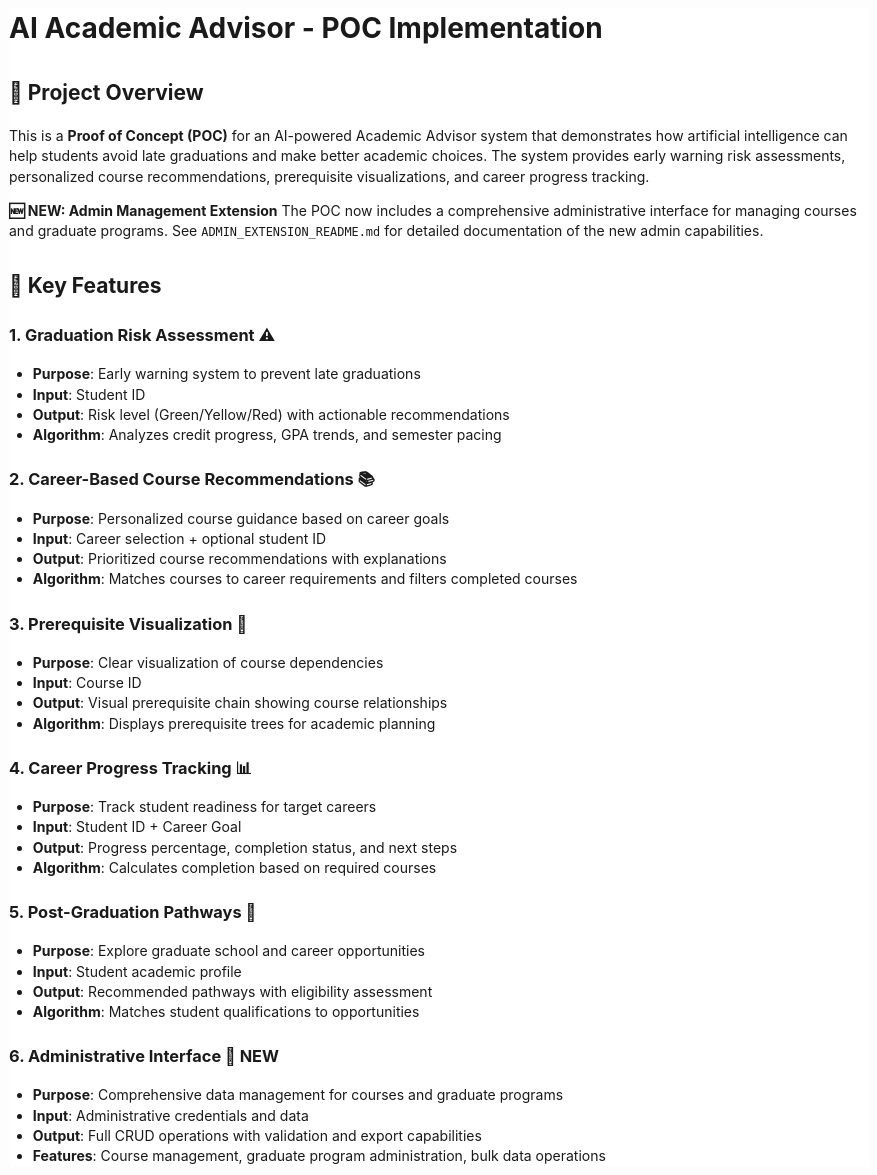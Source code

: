 # AI Academic Advisor - POC Implementation

## 🎯 Project Overview

This is a **Proof of Concept (POC)** for an AI-powered Academic Advisor system that demonstrates how artificial intelligence can help students avoid late graduations and make better academic choices. The system provides early warning risk assessments, personalized course recommendations, prerequisite visualizations, and career progress tracking.

**🆕 NEW: Admin Management Extension**
The POC now includes a comprehensive administrative interface for managing courses and graduate programs. See `ADMIN_EXTENSION_README.md` for detailed documentation of the new admin capabilities.

## 🚀 Key Features

### 1. Graduation Risk Assessment ⚠️
- **Purpose**: Early warning system to prevent late graduations
- **Input**: Student ID
- **Output**: Risk level (Green/Yellow/Red) with actionable recommendations
- **Algorithm**: Analyzes credit progress, GPA trends, and semester pacing

### 2. Career-Based Course Recommendations 📚
- **Purpose**: Personalized course guidance based on career goals
- **Input**: Career selection + optional student ID
- **Output**: Prioritized course recommendations with explanations
- **Algorithm**: Matches courses to career requirements and filters completed courses

### 3. Prerequisite Visualization 🔗
- **Purpose**: Clear visualization of course dependencies
- **Input**: Course ID
- **Output**: Visual prerequisite chain showing course relationships
- **Algorithm**: Displays prerequisite trees for academic planning

### 4. Career Progress Tracking 📊
- **Purpose**: Track student readiness for target careers
- **Input**: Student ID + Career Goal
- **Output**: Progress percentage, completion status, and next steps
- **Algorithm**: Calculates completion based on required courses

### 5. Post-Graduation Pathways 🎯
- **Purpose**: Explore graduate school and career opportunities
- **Input**: Student academic profile
- **Output**: Recommended pathways with eligibility assessment
- **Algorithm**: Matches student qualifications to opportunities

### 6. Administrative Interface 🔧 **NEW**
- **Purpose**: Comprehensive data management for courses and graduate programs
- **Input**: Administrative credentials and data
- **Output**: Full CRUD operations with validation and export capabilities
- **Features**: Course management, graduate program administration, bulk data operations
